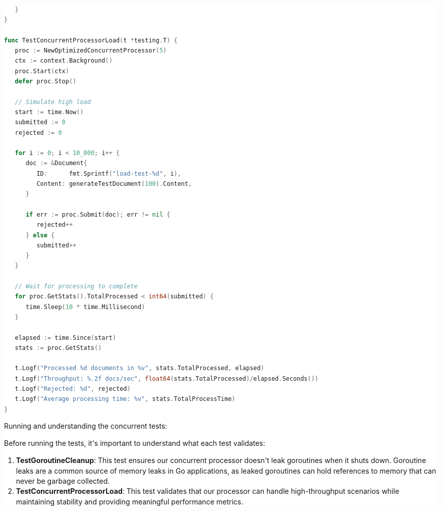 ```go
   }
}

func TestConcurrentProcessorLoad(t *testing.T) {
   proc := NewOptimizedConcurrentProcessor(5)
   ctx := context.Background()
   proc.Start(ctx)
   defer proc.Stop()

   // Simulate high load
   start := time.Now()
   submitted := 0
   rejected := 0

   for i := 0; i < 10_000; i++ {
      doc := &Document{
         ID:      fmt.Sprintf("load-test-%d", i),
         Content: generateTestDocument(100).Content,
      }

      if err := proc.Submit(doc); err != nil {
         rejected++
      } else {
         submitted++
      }
   }

   // Wait for processing to complete
   for proc.GetStats().TotalProcessed < int64(submitted) {
      time.Sleep(10 * time.Millisecond)
   }

   elapsed := time.Since(start)
   stats := proc.GetStats()

   t.Logf("Processed %d documents in %v", stats.TotalProcessed, elapsed)
   t.Logf("Throughput: %.2f docs/sec", float64(stats.TotalProcessed)/elapsed.Seconds())
   t.Logf("Rejected: %d", rejected)
   t.Logf("Average processing time: %v", stats.TotalProcessTime)
}
```

Running and understanding the concurrent tests:

Before running the tests, it's important to understand what each test validates:

1. **TestGoroutineCleanup**: This test ensures our concurrent processor doesn't leak goroutines when it shuts down.
   Goroutine leaks are a common source of memory leaks in Go applications, as leaked goroutines can hold references to memory that can never be garbage collected.
2. **TestConcurrentProcessorLoad**: This test validates that our processor can handle high-throughput scenarios while
   maintaining stability and providing meaningful performance metrics.
